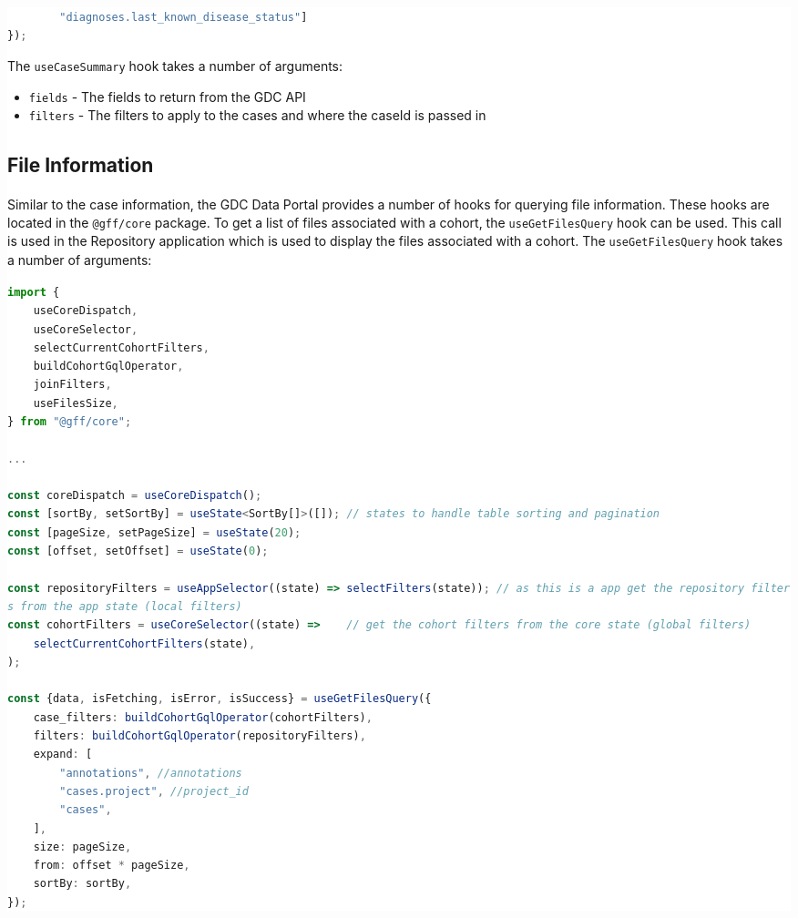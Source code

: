 ```typescript
        "diagnoses.last_known_disease_status"]
});
```

The `useCaseSummary` hook takes a number of arguments:

* `fields` - The fields to return from the GDC API
* `filters` - The filters to apply to the cases and where the caseId is passed in

## File Information

Similar to the case information, the GDC Data Portal provides a number of hooks for querying file information. These hooks
are located in the `@gff/core` package.
To get a list of files associated with a cohort, the `useGetFilesQuery` hook can be used. This call is used in the
Repository application which is used to display the files associated with a cohort.
The `useGetFilesQuery` hook takes a number of arguments:

```typescript
import {
    useCoreDispatch,
    useCoreSelector,
    selectCurrentCohortFilters,
    buildCohortGqlOperator,
    joinFilters,
    useFilesSize,
} from "@gff/core";

...

const coreDispatch = useCoreDispatch();
const [sortBy, setSortBy] = useState<SortBy[]>([]); // states to handle table sorting and pagination
const [pageSize, setPageSize] = useState(20);
const [offset, setOffset] = useState(0);

const repositoryFilters = useAppSelector((state) => selectFilters(state)); // as this is a app get the repository filters from the app state (local filters)
const cohortFilters = useCoreSelector((state) =>    // get the cohort filters from the core state (global filters)
    selectCurrentCohortFilters(state),
);

const {data, isFetching, isError, isSuccess} = useGetFilesQuery({
    case_filters: buildCohortGqlOperator(cohortFilters),
    filters: buildCohortGqlOperator(repositoryFilters),
    expand: [
        "annotations", //annotations
        "cases.project", //project_id
        "cases",
    ],
    size: pageSize,
    from: offset * pageSize,
    sortBy: sortBy,
});
```
